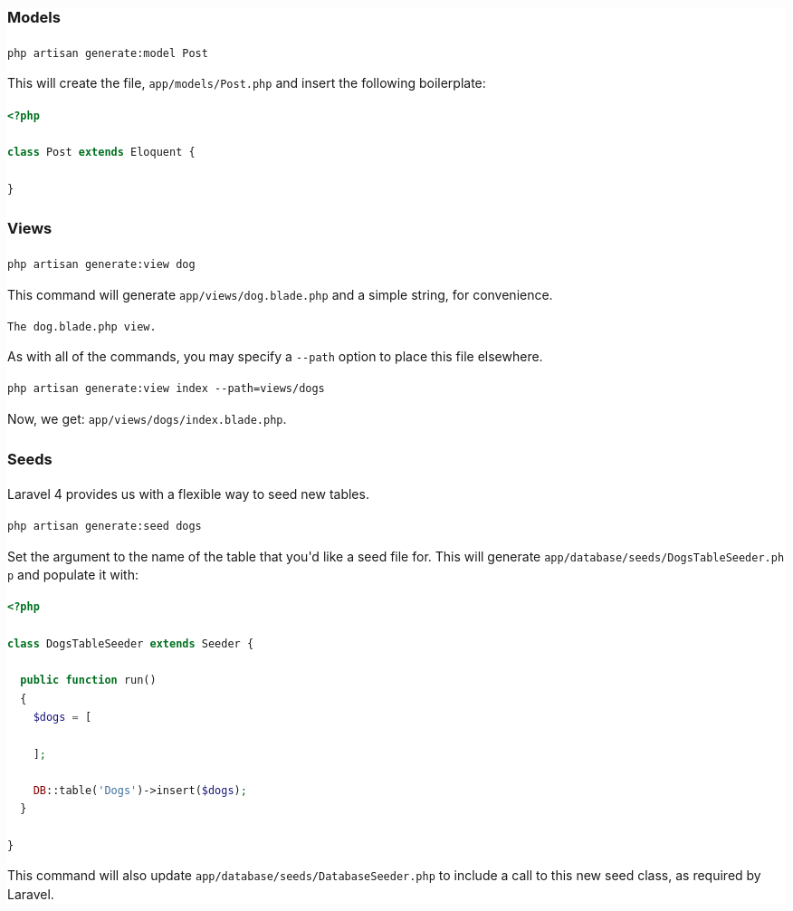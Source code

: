 ### Models

    php artisan generate:model Post

This will create the file, `app/models/Post.php` and insert the following boilerplate:

```php
<?php

class Post extends Eloquent {

}
```

### Views

    php artisan generate:view dog

This command will generate `app/views/dog.blade.php` and a simple string, for convenience.

    The dog.blade.php view.

As with all of the commands, you may specify a `--path` option to place this file elsewhere.

    php artisan generate:view index --path=views/dogs

Now, we get: `app/views/dogs/index.blade.php`.

### Seeds

Laravel 4 provides us with a flexible way to seed new tables.

    php artisan generate:seed dogs

Set the argument to the name of the table that you'd like a seed file for. This will generate `app/database/seeds/DogsTableSeeder.php` and populate it with:

```php
<?php

class DogsTableSeeder extends Seeder {

  public function run()
  {
    $dogs = [

    ];

    DB::table('Dogs')->insert($dogs);
  }

}
```

This command will also update `app/database/seeds/DatabaseSeeder.php` to include a call to this new seed class, as required by Laravel.

